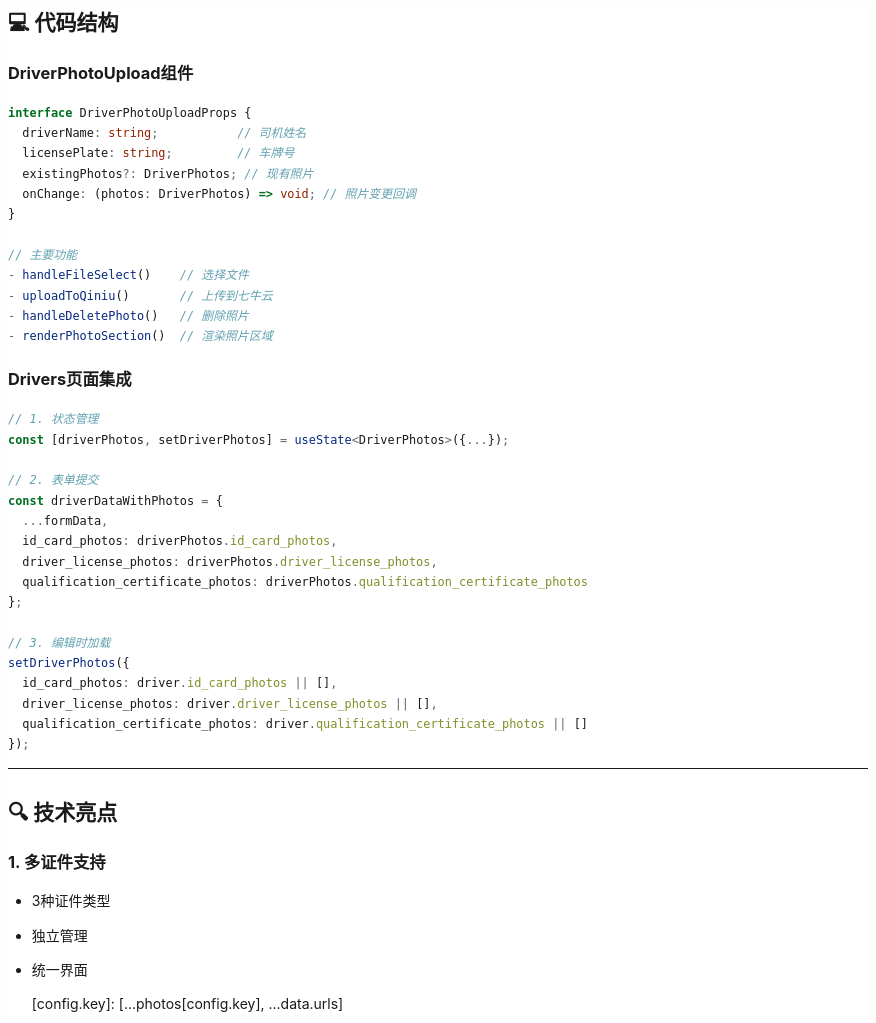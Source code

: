 
## 💻 代码结构

### DriverPhotoUpload组件

```typescript
interface DriverPhotoUploadProps {
  driverName: string;           // 司机姓名
  licensePlate: string;         // 车牌号
  existingPhotos?: DriverPhotos; // 现有照片
  onChange: (photos: DriverPhotos) => void; // 照片变更回调
}

// 主要功能
- handleFileSelect()    // 选择文件
- uploadToQiniu()       // 上传到七牛云
- handleDeletePhoto()   // 删除照片
- renderPhotoSection()  // 渲染照片区域
```

### Drivers页面集成

```typescript
// 1. 状态管理
const [driverPhotos, setDriverPhotos] = useState<DriverPhotos>({...});

// 2. 表单提交
const driverDataWithPhotos = {
  ...formData,
  id_card_photos: driverPhotos.id_card_photos,
  driver_license_photos: driverPhotos.driver_license_photos,
  qualification_certificate_photos: driverPhotos.qualification_certificate_photos
};

// 3. 编辑时加载
setDriverPhotos({
  id_card_photos: driver.id_card_photos || [],
  driver_license_photos: driver.driver_license_photos || [],
  qualification_certificate_photos: driver.qualification_certificate_photos || []
});
```

---

## 🔍 技术亮点

### 1. 多证件支持
- 3种证件类型
- 独立管理
- 统一界面


  [config.key]: [...photos[config.key], ...data.urls]